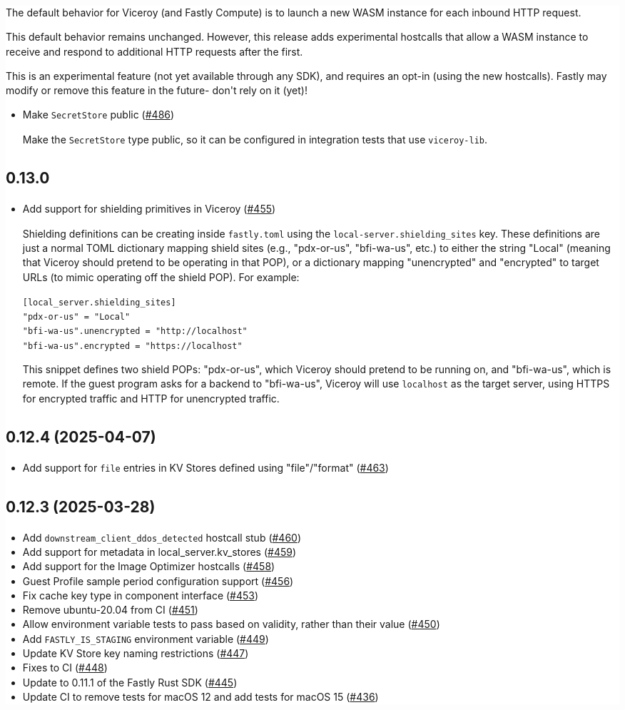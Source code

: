   The default behavior for Viceroy (and Fastly Compute) is to launch a new WASM instance
  for each inbound HTTP request.

  This default behavior remains unchanged. However, this release adds experimental
  hostcalls that allow a WASM instance to receive and respond to additional HTTP requests
  after the first.

  This is an experimental feature (not yet available through any SDK),
  and requires an opt-in (using the new hostcalls).
  Fastly may modify or remove this feature in the future- don't rely on it (yet)!

- Make `SecretStore` public ([#486](https://github.com/fastly/Viceroy/pull/486))

  Make the `SecretStore` type public, so it can be configured in integration tests that use `viceroy-lib`.

## 0.13.0

- Add support for shielding primitives in Viceroy ([#455](https://github.com/fastly/Viceroy/pull/455))

  Shielding definitions can be creating inside `fastly.toml` using the
  `local-server.shielding_sites` key. These definitions are just a normal TOML
  dictionary mapping shield sites (e.g., "pdx-or-us", "bfi-wa-us", etc.) to
  either the string "Local" (meaning that Viceroy should pretend to be operating
  in that POP), or a dictionary mapping "unencrypted" and "encrypted" to target
  URLs (to mimic operating off the shield POP). For example:

  ```
  [local_server.shielding_sites]
  "pdx-or-us" = "Local"
  "bfi-wa-us".unencrypted = "http://localhost"
  "bfi-wa-us".encrypted = "https://localhost"
  ```

  This snippet defines two shield POPs: "pdx-or-us", which Viceroy should
  pretend to be running on, and "bfi-wa-us", which is remote. If the guest
  program asks for a backend to "bfi-wa-us", Viceroy will use `localhost`
  as the target server, using HTTPS for encrypted traffic and HTTP for
  unencrypted traffic.

## 0.12.4 (2025-04-07)

- Add support for `file` entries in KV Stores defined using "file"/"format" ([#463](https://github.com/fastly/Viceroy/pull/463))

## 0.12.3 (2025-03-28)

- Add `downstream_client_ddos_detected` hostcall stub ([#460](https://github.com/fastly/Viceroy/pull/460))
- Add support for metadata in local_server.kv_stores ([#459](https://github.com/fastly/Viceroy/pull/459))
- Add support for the Image Optimizer hostcalls ([#458](https://github.com/fastly/Viceroy/pull/458))
- Guest Profile sample period configuration support ([#456](https://github.com/fastly/Viceroy/pull/456))
- Fix cache key type in component interface ([#453](https://github.com/fastly/Viceroy/pull/453))
- Remove ubuntu-20.04 from CI ([#451](https://github.com/fastly/Viceroy/pull/451))
- Allow environment variable tests to pass based on validity, rather than their value ([#450](https://github.com/fastly/Viceroy/pull/450))
- Add `FASTLY_IS_STAGING` environment variable ([#449](https://github.com/fastly/Viceroy/pull/449))
- Update KV Store key naming restrictions ([#447](https://github.com/fastly/Viceroy/pull/447))
- Fixes to CI ([#448](https://github.com/fastly/Viceroy/pull/448))
- Update to 0.11.1 of the Fastly Rust SDK ([#445](https://github.com/fastly/Viceroy/pull/445))
- Update CI to remove tests for macOS 12 and add tests for macOS 15 ([#436](https://github.com/fastly/Viceroy/pull/436))
